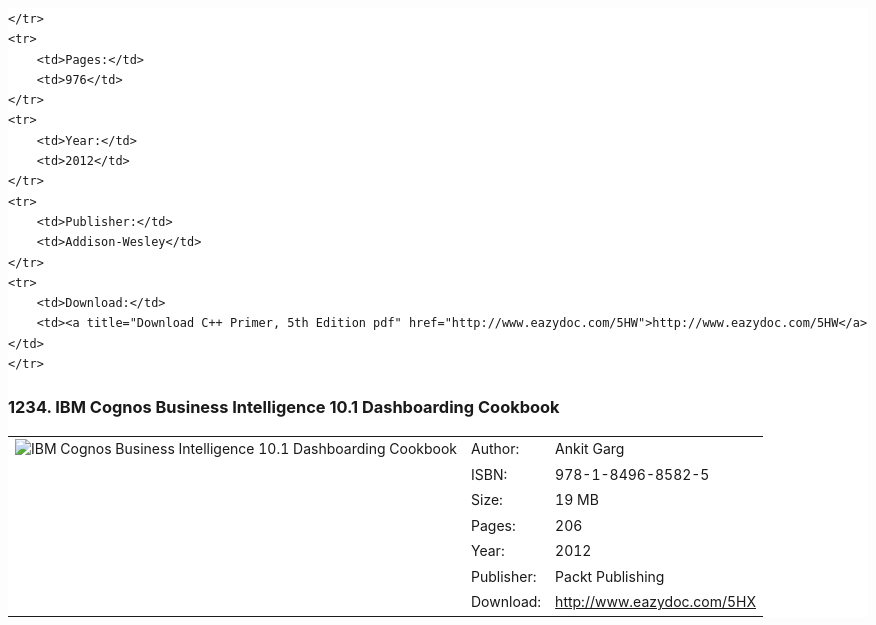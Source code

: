     </tr>
    <tr>
        <td>Pages:</td>
        <td>976</td>
    </tr>
    <tr>
        <td>Year:</td>
        <td>2012</td>
    </tr>
    <tr>
        <td>Publisher:</td>
        <td>Addison-Wesley</td>
    </tr>
    <tr>
        <td>Download:</td>
        <td><a title="Download C++ Primer, 5th Edition pdf" href="http://www.eazydoc.com/5HW">http://www.eazydoc.com/5HW</a></td>
    </tr>
</table>

### 1234. IBM Cognos Business Intelligence 10.1 Dashboarding Cookbook

<table>
    <tr>
        <td rowspan="7">
            <img alt="IBM Cognos Business Intelligence 10.1 Dashboarding Cookbook" src="http://it-ebooks.info/images/ebooks/14/ibm_cognos_business_intelligence_10.1_dashboarding_cookbook.jpg">
        </td>
        <td>Author:</td>
        <td>Ankit Garg</td>
    </tr>
    <tr>
        <td>ISBN:</td>
        <td>978-1-8496-8582-5</td>
    </tr>
    <tr>
        <td>Size:</td>
        <td>19 MB</td>
    </tr>
    <tr>
        <td>Pages:</td>
        <td>206</td>
    </tr>
    <tr>
        <td>Year:</td>
        <td>2012</td>
    </tr>
    <tr>
        <td>Publisher:</td>
        <td>Packt Publishing</td>
    </tr>
    <tr>
        <td>Download:</td>
        <td><a title="Download IBM Cognos Business Intelligence 10.1 Dashboarding Cookbook pdf" href="http://www.eazydoc.com/5HX">http://www.eazydoc.com/5HX</a></td>
    </tr>
</table>
